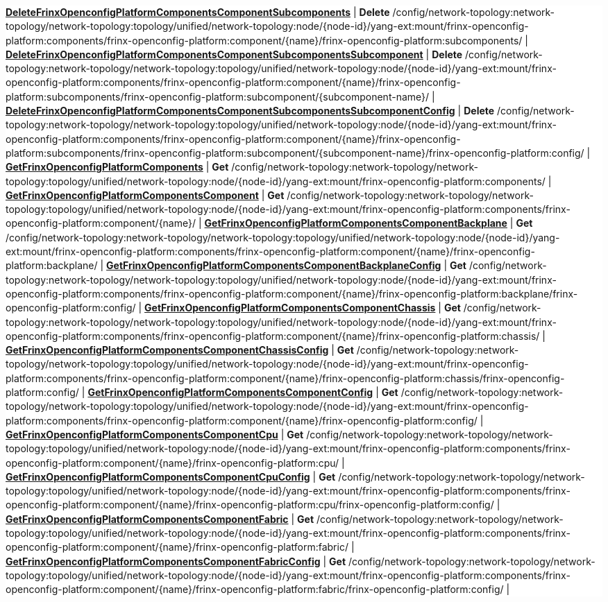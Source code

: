 [**DeleteFrinxOpenconfigPlatformComponentsComponentSubcomponents**](FrinxOpenconfigPlatformApi.md#DeleteFrinxOpenconfigPlatformComponentsComponentSubcomponents) | **Delete** /config/network-topology:network-topology/network-topology:topology/unified/network-topology:node/{node-id}/yang-ext:mount/frinx-openconfig-platform:components/frinx-openconfig-platform:component/{name}/frinx-openconfig-platform:subcomponents/ | 
[**DeleteFrinxOpenconfigPlatformComponentsComponentSubcomponentsSubcomponent**](FrinxOpenconfigPlatformApi.md#DeleteFrinxOpenconfigPlatformComponentsComponentSubcomponentsSubcomponent) | **Delete** /config/network-topology:network-topology/network-topology:topology/unified/network-topology:node/{node-id}/yang-ext:mount/frinx-openconfig-platform:components/frinx-openconfig-platform:component/{name}/frinx-openconfig-platform:subcomponents/frinx-openconfig-platform:subcomponent/{subcomponent-name}/ | 
[**DeleteFrinxOpenconfigPlatformComponentsComponentSubcomponentsSubcomponentConfig**](FrinxOpenconfigPlatformApi.md#DeleteFrinxOpenconfigPlatformComponentsComponentSubcomponentsSubcomponentConfig) | **Delete** /config/network-topology:network-topology/network-topology:topology/unified/network-topology:node/{node-id}/yang-ext:mount/frinx-openconfig-platform:components/frinx-openconfig-platform:component/{name}/frinx-openconfig-platform:subcomponents/frinx-openconfig-platform:subcomponent/{subcomponent-name}/frinx-openconfig-platform:config/ | 
[**GetFrinxOpenconfigPlatformComponents**](FrinxOpenconfigPlatformApi.md#GetFrinxOpenconfigPlatformComponents) | **Get** /config/network-topology:network-topology/network-topology:topology/unified/network-topology:node/{node-id}/yang-ext:mount/frinx-openconfig-platform:components/ | 
[**GetFrinxOpenconfigPlatformComponentsComponent**](FrinxOpenconfigPlatformApi.md#GetFrinxOpenconfigPlatformComponentsComponent) | **Get** /config/network-topology:network-topology/network-topology:topology/unified/network-topology:node/{node-id}/yang-ext:mount/frinx-openconfig-platform:components/frinx-openconfig-platform:component/{name}/ | 
[**GetFrinxOpenconfigPlatformComponentsComponentBackplane**](FrinxOpenconfigPlatformApi.md#GetFrinxOpenconfigPlatformComponentsComponentBackplane) | **Get** /config/network-topology:network-topology/network-topology:topology/unified/network-topology:node/{node-id}/yang-ext:mount/frinx-openconfig-platform:components/frinx-openconfig-platform:component/{name}/frinx-openconfig-platform:backplane/ | 
[**GetFrinxOpenconfigPlatformComponentsComponentBackplaneConfig**](FrinxOpenconfigPlatformApi.md#GetFrinxOpenconfigPlatformComponentsComponentBackplaneConfig) | **Get** /config/network-topology:network-topology/network-topology:topology/unified/network-topology:node/{node-id}/yang-ext:mount/frinx-openconfig-platform:components/frinx-openconfig-platform:component/{name}/frinx-openconfig-platform:backplane/frinx-openconfig-platform:config/ | 
[**GetFrinxOpenconfigPlatformComponentsComponentChassis**](FrinxOpenconfigPlatformApi.md#GetFrinxOpenconfigPlatformComponentsComponentChassis) | **Get** /config/network-topology:network-topology/network-topology:topology/unified/network-topology:node/{node-id}/yang-ext:mount/frinx-openconfig-platform:components/frinx-openconfig-platform:component/{name}/frinx-openconfig-platform:chassis/ | 
[**GetFrinxOpenconfigPlatformComponentsComponentChassisConfig**](FrinxOpenconfigPlatformApi.md#GetFrinxOpenconfigPlatformComponentsComponentChassisConfig) | **Get** /config/network-topology:network-topology/network-topology:topology/unified/network-topology:node/{node-id}/yang-ext:mount/frinx-openconfig-platform:components/frinx-openconfig-platform:component/{name}/frinx-openconfig-platform:chassis/frinx-openconfig-platform:config/ | 
[**GetFrinxOpenconfigPlatformComponentsComponentConfig**](FrinxOpenconfigPlatformApi.md#GetFrinxOpenconfigPlatformComponentsComponentConfig) | **Get** /config/network-topology:network-topology/network-topology:topology/unified/network-topology:node/{node-id}/yang-ext:mount/frinx-openconfig-platform:components/frinx-openconfig-platform:component/{name}/frinx-openconfig-platform:config/ | 
[**GetFrinxOpenconfigPlatformComponentsComponentCpu**](FrinxOpenconfigPlatformApi.md#GetFrinxOpenconfigPlatformComponentsComponentCpu) | **Get** /config/network-topology:network-topology/network-topology:topology/unified/network-topology:node/{node-id}/yang-ext:mount/frinx-openconfig-platform:components/frinx-openconfig-platform:component/{name}/frinx-openconfig-platform:cpu/ | 
[**GetFrinxOpenconfigPlatformComponentsComponentCpuConfig**](FrinxOpenconfigPlatformApi.md#GetFrinxOpenconfigPlatformComponentsComponentCpuConfig) | **Get** /config/network-topology:network-topology/network-topology:topology/unified/network-topology:node/{node-id}/yang-ext:mount/frinx-openconfig-platform:components/frinx-openconfig-platform:component/{name}/frinx-openconfig-platform:cpu/frinx-openconfig-platform:config/ | 
[**GetFrinxOpenconfigPlatformComponentsComponentFabric**](FrinxOpenconfigPlatformApi.md#GetFrinxOpenconfigPlatformComponentsComponentFabric) | **Get** /config/network-topology:network-topology/network-topology:topology/unified/network-topology:node/{node-id}/yang-ext:mount/frinx-openconfig-platform:components/frinx-openconfig-platform:component/{name}/frinx-openconfig-platform:fabric/ | 
[**GetFrinxOpenconfigPlatformComponentsComponentFabricConfig**](FrinxOpenconfigPlatformApi.md#GetFrinxOpenconfigPlatformComponentsComponentFabricConfig) | **Get** /config/network-topology:network-topology/network-topology:topology/unified/network-topology:node/{node-id}/yang-ext:mount/frinx-openconfig-platform:components/frinx-openconfig-platform:component/{name}/frinx-openconfig-platform:fabric/frinx-openconfig-platform:config/ | 
